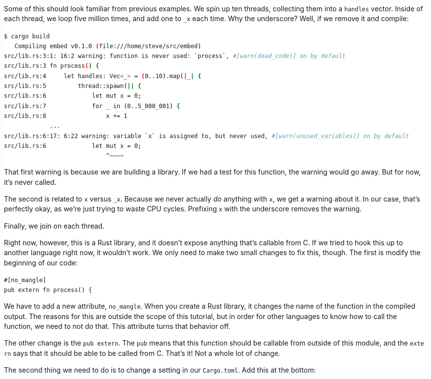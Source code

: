 Some of this should look familiar from previous examples. We spin up ten
threads, collecting them into a `handles` vector. Inside of each thread, we
loop five million times, and add one to `_x` each time. Why the underscore?
Well, if we remove it and compile:

```bash
$ cargo build
   Compiling embed v0.1.0 (file:///home/steve/src/embed)
src/lib.rs:3:1: 16:2 warning: function is never used: `process`, #[warn(dead_code)] on by default
src/lib.rs:3 fn process() {
src/lib.rs:4     let handles: Vec<_> = (0..10).map(|_| {
src/lib.rs:5         thread::spawn(|| {
src/lib.rs:6             let mut x = 0;
src/lib.rs:7             for _ in (0..5_000_001) {
src/lib.rs:8                 x += 1
             ...
src/lib.rs:6:17: 6:22 warning: variable `x` is assigned to, but never used, #[warn(unused_variables)] on by default
src/lib.rs:6             let mut x = 0;
                             ^~~~~
```

That first warning is because we are building a library. If we had a test
for this function, the warning would go away. But for now, it’s never
called.

The second is related to `x` versus `_x`. Because we never actually _do_
anything with `x`, we get a warning about it. In our case, that’s perfectly
okay, as we’re just trying to waste CPU cycles. Prefixing `x` with the
underscore removes the warning.

Finally, we join on each thread.

Right now, however, this is a Rust library, and it doesn’t expose anything
that’s callable from C. If we tried to hook this up to another language right
now, it wouldn’t work. We only need to make two small changes to fix this,
though. The first is modify the beginning of our code:

```rust,ignore
#[no_mangle]
pub extern fn process() {
```

We have to add a new attribute, `no_mangle`. When you create a Rust library, it
changes the name of the function in the compiled output. The reasons for this
are outside the scope of this tutorial, but in order for other languages to
know how to call the function, we need to not do that. This attribute turns
that behavior off.

The other change is the `pub extern`. The `pub` means that this function should
be callable from outside of this module, and the `extern` says that it should
be able to be called from C. That’s it! Not a whole lot of change.

The second thing we need to do is to change a setting in our `Cargo.toml`. Add
this at the bottom:


[ffi]: ffi.html